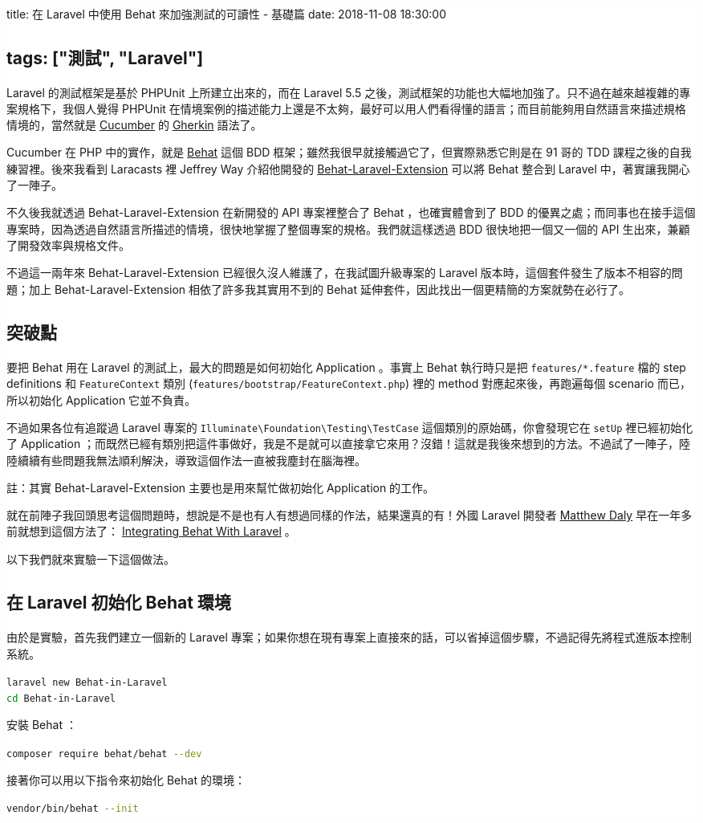title: 在 Laravel 中使用 Behat 來加強測試的可讀性 - 基礎篇
date: 2018-11-08 18:30:00

tags: ["測試", "Laravel"]
---

Laravel 的測試框架是基於 PHPUnit 上所建立出來的，而在 Laravel 5.5 之後，測試框架的功能也大幅地加強了。只不過在越來越複雜的專案規格下，我個人覺得 PHPUnit 在情境案例的描述能力上還是不太夠，最好可以用人們看得懂的語言；而目前能夠用自然語言來描述規格情境的，當然就是 [Cucumber](https://cucumber.io/) 的 [Gherkin](http://behat.org/en/latest/user_guide/gherkin.html) 語法了。



Cucumber 在 PHP 中的實作，就是 [Behat](http://behat.org) 這個 BDD 框架；雖然我很早就接觸過它了，但實際熟悉它則是在 91 哥的 TDD 課程之後的自我練習裡。後來我看到 Laracasts 裡 Jeffrey Way 介紹他開發的 [Behat-Laravel-Extension](https://github.com/laracasts/Behat-Laravel-Extension) 可以將 Behat 整合到 Laravel 中，著實讓我開心了一陣子。

不久後我就透過 Behat-Laravel-Extension 在新開發的 API 專案裡整合了 Behat ，也確實體會到了 BDD 的優異之處；而同事也在接手這個專案時，因為透過自然語言所描述的情境，很快地掌握了整個專案的規格。我們就這樣透過 BDD 很快地把一個又一個的 API 生出來，兼顧了開發效率與規格文件。

不過這一兩年來 Behat-Laravel-Extension 已經很久沒人維護了，在我試圖升級專案的 Laravel 版本時，這個套件發生了版本不相容的問題；加上 Behat-Laravel-Extension 相依了許多我其實用不到的 Behat 延伸套件，因此找出一個更精簡的方案就勢在必行了。

## 突破點

要把 Behat 用在 Laravel 的測試上，最大的問題是如何初始化 Application 。事實上 Behat 執行時只是把 `features/*.feature` 檔的 step definitions 和 `FeatureContext` 類別 (`features/bootstrap/FeatureContext.php`) 裡的 method 對應起來後，再跑遍每個 scenario 而已，所以初始化 Application 它並不負責。

不過如果各位有追蹤過 Laravel 專案的 `Illuminate\Foundation\Testing\TestCase` 這個類別的原始碼，你會發現它在 `setUp` 裡已經初始化了 Application ；而既然已經有類別把這件事做好，我是不是就可以直接拿它來用？沒錯！這就是我後來想到的方法。不過試了一陣子，陸陸續續有些問題我無法順利解決，導致這個作法一直被我塵封在腦海裡。

註：其實 Behat-Laravel-Extension 主要也是用來幫忙做初始化 Application 的工作。

就在前陣子我回頭思考這個問題時，想說是不是也有人有想過同樣的作法，結果還真的有！外國 Laravel 開發者 [Matthew Daly](https://matthewdaly.co.uk/) 早在一年多前就想到這個方法了： [Integrating Behat With Laravel](https://matthewdaly.co.uk/blog/2017/02/18/integrating-behat-with-laravel/) 。

以下我們就來實驗一下這個做法。

## 在 Laravel 初始化 Behat 環境

由於是實驗，首先我們建立一個新的 Laravel 專案；如果你想在現有專案上直接來的話，可以省掉這個步驟，不過記得先將程式進版本控制系統。

```bash
laravel new Behat-in-Laravel
cd Behat-in-Laravel
```

安裝 Behat ：

```bash
composer require behat/behat --dev
```

接著你可以用以下指令來初始化 Behat 的環境：

```bash
vendor/bin/behat --init
```
